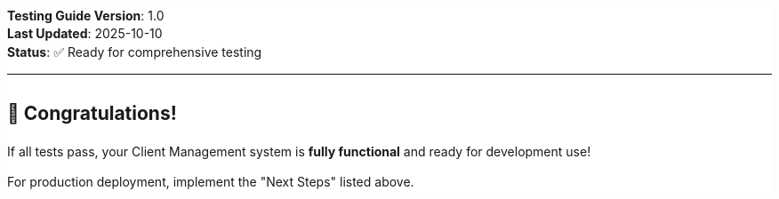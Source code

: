 
**Testing Guide Version**: 1.0  
**Last Updated**: 2025-10-10  
**Status**: ✅ Ready for comprehensive testing

---

## 🎉 Congratulations!

If all tests pass, your Client Management system is **fully functional** and ready for development use!

For production deployment, implement the "Next Steps" listed above.
